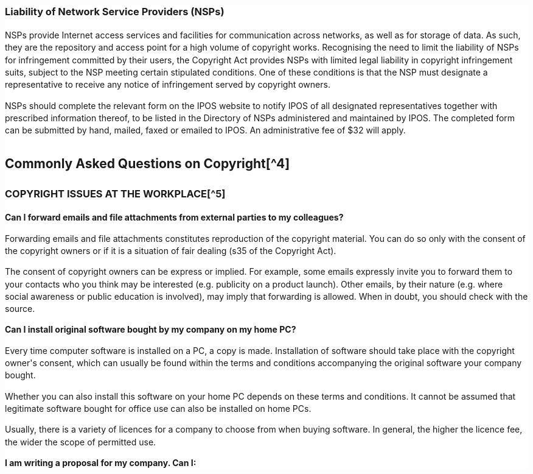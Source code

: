 ### Liability of Network Service Providers (NSPs)

NSPs provide Internet access services and facilities for communication
across networks, as well as for storage of data. As such, they are the
repository and access point for a high volume of copyright works.
Recognising the need to limit the liability of NSPs for infringement
committed by their users, the Copyright Act provides NSPs with limited
legal liability in copyright infringement suits, subject to the NSP
meeting certain stipulated conditions. One of these conditions is that
the NSP must designate a representative to receive any notice of
infringement served by copyright owners.

NSPs should complete the relevant form on the IPOS website to notify
IPOS of all designated representatives together with prescribed
information thereof, to be listed in the Directory of NSPs administered
and maintained by IPOS. The completed form can be submitted by hand,
mailed, faxed or emailed to IPOS. An administrative fee of \$32 will
apply.

Commonly Asked Questions on Copyright[^4]
-----------------------------------------

### **COPYRIGHT ISSUES AT THE WORKPLACE**[^5]

**Can I forward emails and file attachments from external parties to my
colleagues?**

Forwarding emails and file attachments constitutes reproduction of the
copyright material. You can do so only with the consent of the copyright
owners or if it is a situation of fair dealing (s35 of the Copyright
Act).

The consent of copyright owners can be express or implied. For example,
some emails expressly invite you to forward them to your contacts who
you think may be interested (e.g. publicity on a product launch). Other
emails, by their nature (e.g. where social awareness or public education
is involved), may imply that forwarding is allowed. When in doubt, you
should check with the source.

**Can I install original software bought by my company on my home PC?**

Every time computer software is installed on a PC, a copy is made.
Installation of software should take place with the copyright owner's
consent, which can usually be found within the terms and conditions
accompanying the original software your company bought.

Whether you can also install this software on your home PC depends on
these terms and conditions. It cannot be assumed that legitimate
software bought for office use can also be installed on home PCs.

Usually, there is a variety of licences for a company to choose from
when buying software. In general, the higher the licence fee, the wider
the scope of permitted use.

**I am writing a proposal for my company. Can I:**

